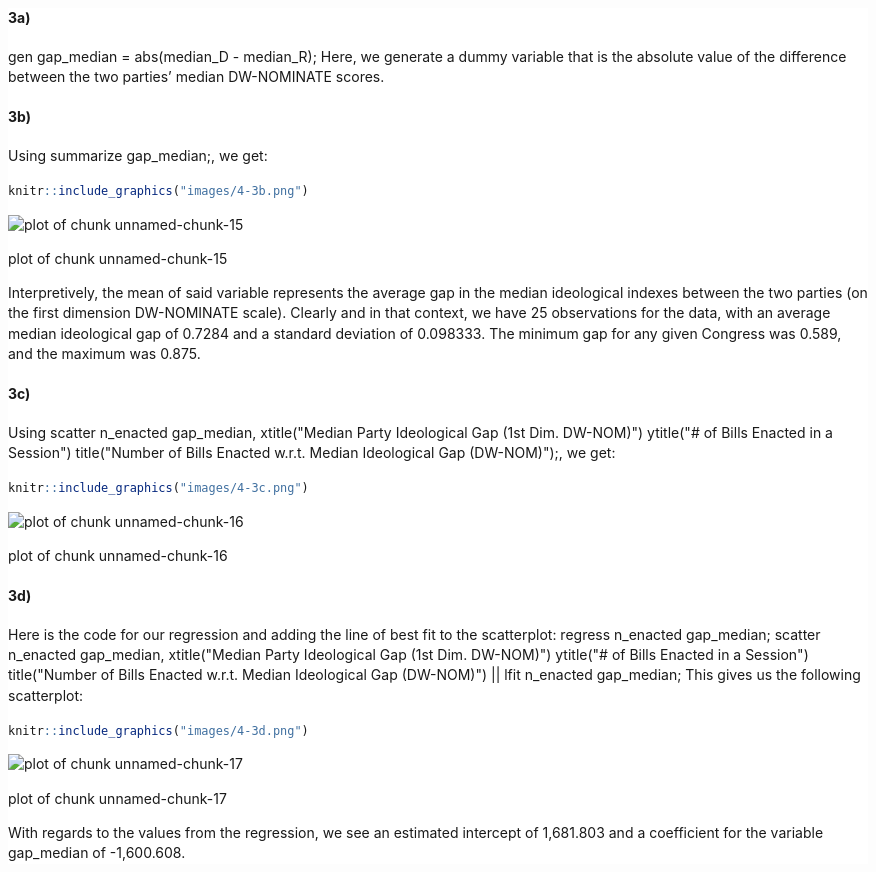 #### 3a)
gen gap_median = abs(median_D - median_R);
Here, we generate a dummy variable that is the absolute value of the difference between the two parties’ median DW-NOMINATE scores.

#### 3b)
Using summarize gap_median;, we get:

```r
knitr::include_graphics("images/4-3b.png")
```

<div class="figure">
<img src="images/4-3b.png" alt="plot of chunk unnamed-chunk-15" width="1635" />
<p class="caption">plot of chunk unnamed-chunk-15</p>
</div>
Interpretively, the mean of said variable represents the average gap in the median ideological indexes between the two parties (on the first dimension DW-NOMINATE scale). Clearly and in that context, we have 25 observations for the data, with an average median ideological gap of 0.7284 and a standard deviation of 0.098333. The minimum gap for any given Congress was 0.589, and the maximum was 0.875.

#### 3c)
Using scatter n_enacted gap_median, xtitle("Median Party Ideological Gap (1st Dim. DW-NOM)") ytitle("# of Bills Enacted in a Session") title("Number of Bills Enacted w.r.t. Median Ideological Gap (DW-NOM)");, we get:

```r
knitr::include_graphics("images/4-3c.png")
```

<div class="figure">
<img src="images/4-3c.png" alt="plot of chunk unnamed-chunk-16" width="1488" />
<p class="caption">plot of chunk unnamed-chunk-16</p>
</div>

#### 3d)
Here is the code for our regression and adding the line of best fit to the scatterplot:
regress n_enacted gap_median;
scatter n_enacted gap_median, xtitle("Median Party Ideological Gap (1st Dim. DW-NOM)")
ytitle("# of Bills Enacted in a Session")
title("Number of Bills Enacted w.r.t. Median Ideological Gap (DW-NOM)") || lfit n_enacted gap_median;
This gives us the following scatterplot:

```r
knitr::include_graphics("images/4-3d.png")
```

<div class="figure">
<img src="images/4-3d.png" alt="plot of chunk unnamed-chunk-17" width="1827" />
<p class="caption">plot of chunk unnamed-chunk-17</p>
</div>
With regards to the values from the regression, we see an estimated intercept of 1,681.803 and a coefficient for the variable gap_median of -1,600.608.
